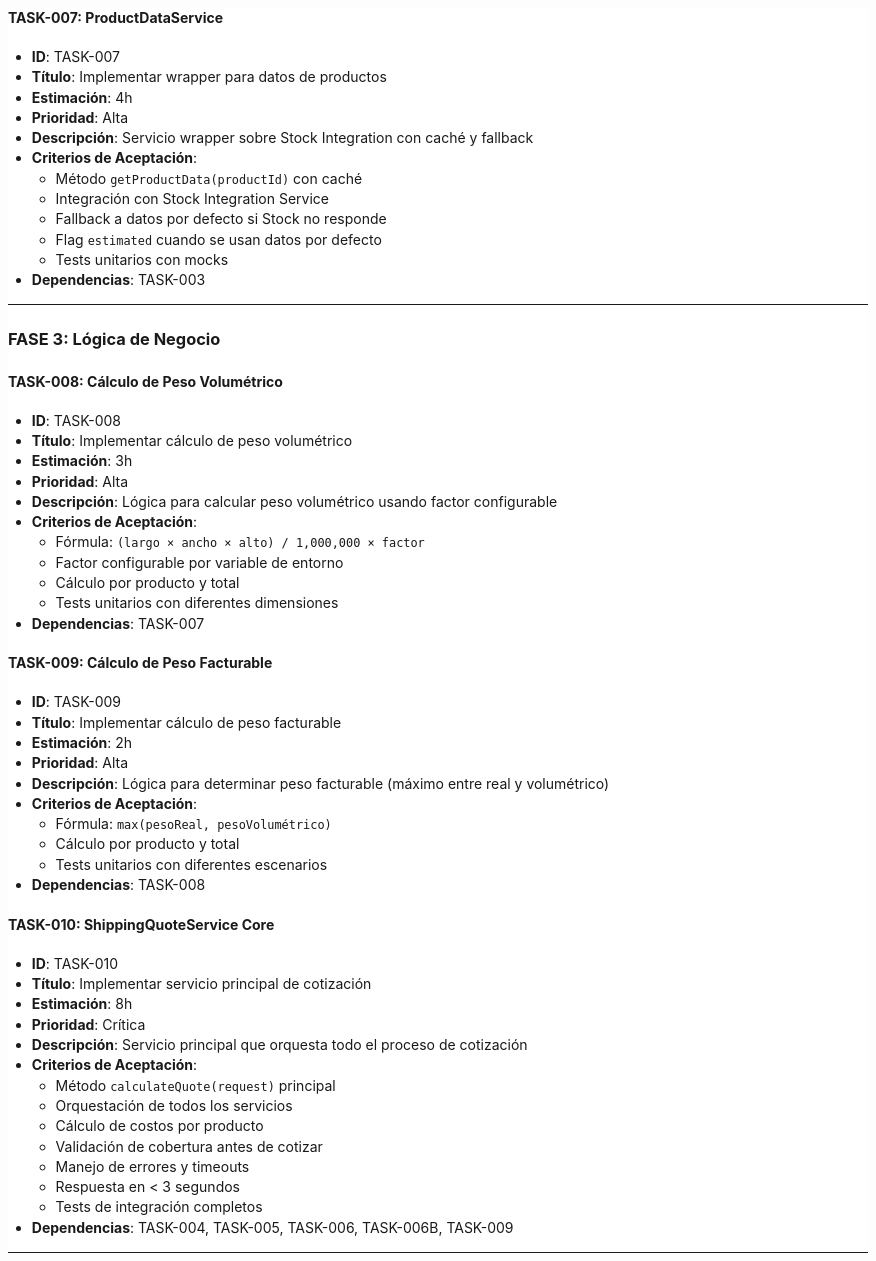 #### TASK-007: ProductDataService
- **ID**: TASK-007
- **Título**: Implementar wrapper para datos de productos
- **Estimación**: 4h
- **Prioridad**: Alta
- **Descripción**: Servicio wrapper sobre Stock Integration con caché y fallback
- **Criterios de Aceptación**:
  - Método `getProductData(productId)` con caché
  - Integración con Stock Integration Service
  - Fallback a datos por defecto si Stock no responde
  - Flag `estimated` cuando se usan datos por defecto
  - Tests unitarios con mocks
- **Dependencias**: TASK-003

---

### **FASE 3: Lógica de Negocio**

#### TASK-008: Cálculo de Peso Volumétrico
- **ID**: TASK-008
- **Título**: Implementar cálculo de peso volumétrico
- **Estimación**: 3h
- **Prioridad**: Alta
- **Descripción**: Lógica para calcular peso volumétrico usando factor configurable
- **Criterios de Aceptación**:
  - Fórmula: `(largo × ancho × alto) / 1,000,000 × factor`
  - Factor configurable por variable de entorno
  - Cálculo por producto y total
  - Tests unitarios con diferentes dimensiones
- **Dependencias**: TASK-007

#### TASK-009: Cálculo de Peso Facturable
- **ID**: TASK-009
- **Título**: Implementar cálculo de peso facturable
- **Estimación**: 2h
- **Prioridad**: Alta
- **Descripción**: Lógica para determinar peso facturable (máximo entre real y volumétrico)
- **Criterios de Aceptación**:
  - Fórmula: `max(pesoReal, pesoVolumétrico)`
  - Cálculo por producto y total
  - Tests unitarios con diferentes escenarios
- **Dependencias**: TASK-008

#### TASK-010: ShippingQuoteService Core
- **ID**: TASK-010
- **Título**: Implementar servicio principal de cotización
- **Estimación**: 8h
- **Prioridad**: Crítica
- **Descripción**: Servicio principal que orquesta todo el proceso de cotización
- **Criterios de Aceptación**:
  - Método `calculateQuote(request)` principal
  - Orquestación de todos los servicios
  - Cálculo de costos por producto
  - Validación de cobertura antes de cotizar
  - Manejo de errores y timeouts
  - Respuesta en < 3 segundos
  - Tests de integración completos
- **Dependencias**: TASK-004, TASK-005, TASK-006, TASK-006B, TASK-009

---